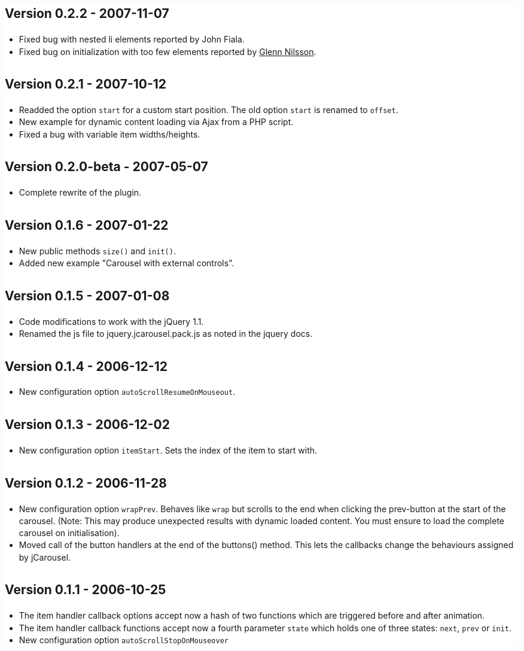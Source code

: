Version 0.2.2 - 2007-11-07
--------------------------

  * Fixed bug with nested li elements reported by John Fiala.
  * Fixed bug on initialization with too few elements reported by [Glenn Nilsson](http://groups.google.com/group/jquery-en/browse_thread/thread/455edd3814bf2d9c/86f35001bb483024).

Version 0.2.1 - 2007-10-12
--------------------------

  * Readded the option `start` for a custom start position. The old option `start` is renamed to `offset`.
  * New example for dynamic content loading via Ajax from a PHP script.
  * Fixed a bug with variable item widths/heights.

Version 0.2.0-beta - 2007-05-07
--------------------------

  * Complete rewrite of the plugin.

Version 0.1.6 - 2007-01-22
--------------------------

  * New public methods `size()` and `init()`.
  * Added new example "Carousel with external controls".

Version 0.1.5 - 2007-01-08
--------------------------

  * Code modifications to work with the jQuery 1.1.
  * Renamed the js file to jquery.jcarousel.pack.js as noted in the jquery docs.

Version 0.1.4 - 2006-12-12
--------------------------

  * New configuration option `autoScrollResumeOnMouseout`.

Version 0.1.3 - 2006-12-02
--------------------------

  * New configuration option `itemStart`. Sets the index of the item to start with.

Version 0.1.2 - 2006-11-28
--------------------------

  * New configuration option `wrapPrev`. Behaves like `wrap` but scrolls to the end when clicking the prev-button at the start of the carousel. (Note: This may produce unexpected results with dynamic loaded content. You must ensure to load the complete carousel on initialisation).
  * Moved call of the button handlers at the end of the buttons() method. This lets the callbacks change the behaviours assigned by jCarousel.

Version 0.1.1 - 2006-10-25
--------------------------

  * The item handler callback options accept now a hash of two functions which are triggered before and after animation.
  * The item handler callback functions accept now a fourth parameter `state` which holds one of three states: `next`, `prev` or `init`.
  * New configuration option `autoScrollStopOnMouseover`
